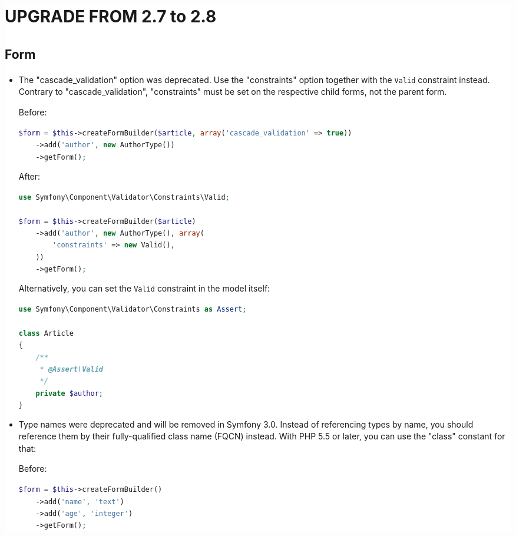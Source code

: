 ﻿UPGRADE FROM 2.7 to 2.8
=======================

Form
----

 * The "cascade_validation" option was deprecated. Use the "constraints"
   option together with the `Valid` constraint instead. Contrary to
   "cascade_validation", "constraints" must be set on the respective child forms,
   not the parent form.

   Before:

   ```php
   $form = $this->createFormBuilder($article, array('cascade_validation' => true))
       ->add('author', new AuthorType())
       ->getForm();
   ```

   After:

   ```php
   use Symfony\Component\Validator\Constraints\Valid;
   
   $form = $this->createFormBuilder($article)
       ->add('author', new AuthorType(), array(
           'constraints' => new Valid(),
       ))
       ->getForm();
   ```

   Alternatively, you can set the `Valid` constraint in the model itself:

   ```php
   use Symfony\Component\Validator\Constraints as Assert;

   class Article
   {
       /**
        * @Assert\Valid
        */
       private $author;
   }
   ```
   
 * Type names were deprecated and will be removed in Symfony 3.0. Instead of
   referencing types by name, you should reference them by their
   fully-qualified class name (FQCN) instead. With PHP 5.5 or later, you can
   use the "class" constant for that:
   
   Before:
   
   ```php
   $form = $this->createFormBuilder()
       ->add('name', 'text')
       ->add('age', 'integer')
       ->getForm();
   ```
   